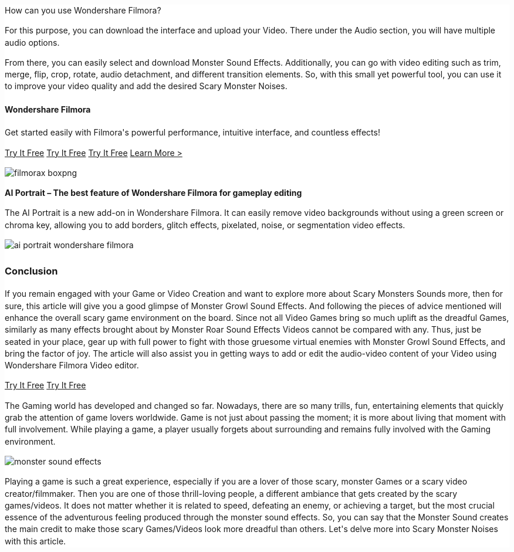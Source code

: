 How can you use Wondershare Filmora?

For this purpose, you can download the interface and upload your Video. There under the Audio section, you will have multiple audio options.

From there, you can easily select and download Monster Sound Effects. Additionally, you can go with video editing such as trim, merge, flip, crop, rotate, audio detachment, and different transition elements. So, with this small yet powerful tool, you can use it to improve your video quality and add the desired Scary Monster Noises.

#### Wondershare Filmora

Get started easily with Filmora's powerful performance, intuitive interface, and countless effects!

[Try It Free](https://tools.techidaily.com/wondershare/filmora/download/) [Try It Free](https://tools.techidaily.com/wondershare/filmora/download/) [Try It Free](https://tools.techidaily.com/wondershare/filmora/download/) [Learn More >](https://tools.techidaily.com/wondershare/filmora/download/)

![filmorax boxpng ](https://images.wondershare.com/filmora/banner/filmora-latest-product-box-right-side.png)

**AI Portrait – The best feature of Wondershare Filmora for gameplay editing**

The AI Portrait is a new add-on in Wondershare Filmora. It can easily remove video backgrounds without using a green screen or chroma key, allowing you to add borders, glitch effects, pixelated, noise, or segmentation video effects.

![ai portrait wondershare filmora](https://images.wondershare.com/filmora/guide/add-multiple-ai-portrait-add-on.jpg)

### Conclusion

If you remain engaged with your Game or Video Creation and want to explore more about Scary Monsters Sounds more, then for sure, this article will give you a good glimpse of Monster Growl Sound Effects. And following the pieces of advice mentioned will enhance the overall scary game environment on the board. Since not all Video Games bring so much uplift as the dreadful Games, similarly as many effects brought about by Monster Roar Sound Effects Videos cannot be compared with any. Thus, just be seated in your place, gear up with full power to fight with those gruesome virtual enemies with Monster Growl Sound Effects, and bring the factor of joy. The article will also assist you in getting ways to add or edit the audio-video content of your Video using Wondershare Filmora Video editor.

[Try It Free](https://tools.techidaily.com/wondershare/filmora/download/) [Try It Free](https://tools.techidaily.com/wondershare/filmora/download/)

The Gaming world has developed and changed so far. Nowadays, there are so many trills, fun, entertaining elements that quickly grab the attention of game lovers worldwide. Game is not just about passing the moment; it is more about living that moment with full involvement. While playing a game, a player usually forgets about surrounding and remains fully involved with the Gaming environment.

![monster sound effects](https://images.wondershare.com/filmora/article-images/2021/monster-sound-effects.jpg)

Playing a game is such a great experience, especially if you are a lover of those scary, monster Games or a scary video creator/filmmaker. Then you are one of those thrill-loving people, a different ambiance that gets created by the scary games/videos. It does not matter whether it is related to speed, defeating an enemy, or achieving a target, but the most crucial essence of the adventurous feeling produced through the monster sound effects. So, you can say that the Monster Sound creates the main credit to make those scary Games/Videos look more dreadful than others. Let's delve more into Scary Monster Noises with this article.
